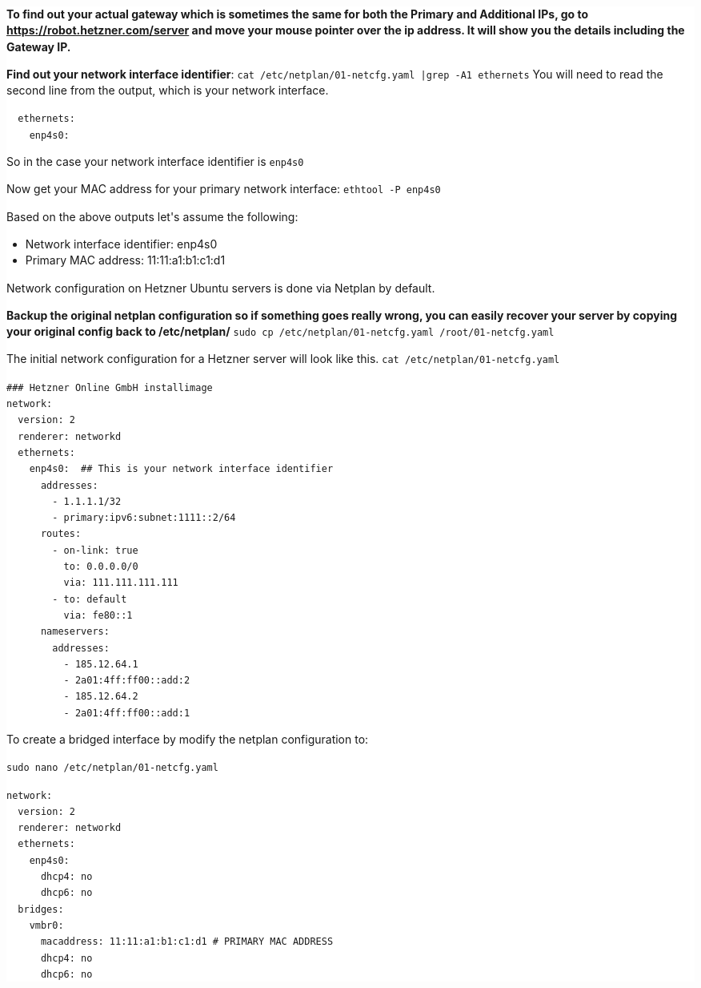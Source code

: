 **To find out your actual gateway which is sometimes the same for both the Primary and Additional IPs, go to https://robot.hetzner.com/server and move your mouse pointer over the ip address. It will show you the details including the Gateway IP.**

**Find out your network interface identifier**:
`cat /etc/netplan/01-netcfg.yaml |grep -A1 ethernets`
You will need to read the second line from the output, which is your network interface.
```
  ethernets:
    enp4s0:
```
So in the case your network interface identifier is `enp4s0`

Now get your MAC address for your primary network interface:
`ethtool -P enp4s0`

Based on the above outputs let's assume the following:
- Network interface identifier: enp4s0
- Primary MAC address: 11:11:a1:b1:c1:d1

Network configuration on Hetzner Ubuntu servers is done via Netplan by default.

**Backup the original netplan configuration so if something goes really wrong, you can easily recover your server by copying your original config back to /etc/netplan/**
`sudo cp /etc/netplan/01-netcfg.yaml /root/01-netcfg.yaml`

The initial network configuration for a Hetzner server will look like this.
`cat /etc/netplan/01-netcfg.yaml`
```
### Hetzner Online GmbH installimage
network:
  version: 2
  renderer: networkd
  ethernets:
    enp4s0:  ## This is your network interface identifier
      addresses:
        - 1.1.1.1/32
        - primary:ipv6:subnet:1111::2/64
      routes:
        - on-link: true
          to: 0.0.0.0/0
          via: 111.111.111.111
        - to: default
          via: fe80::1
      nameservers:
        addresses:
          - 185.12.64.1
          - 2a01:4ff:ff00::add:2
          - 185.12.64.2
          - 2a01:4ff:ff00::add:1
```

To create a bridged interface by modify the netplan configuration to:

`sudo nano /etc/netplan/01-netcfg.yaml`
```
network:
  version: 2
  renderer: networkd
  ethernets:
    enp4s0:
      dhcp4: no
      dhcp6: no
  bridges:
    vmbr0:
      macaddress: 11:11:a1:b1:c1:d1 # PRIMARY MAC ADDRESS
      dhcp4: no
      dhcp6: no
```
